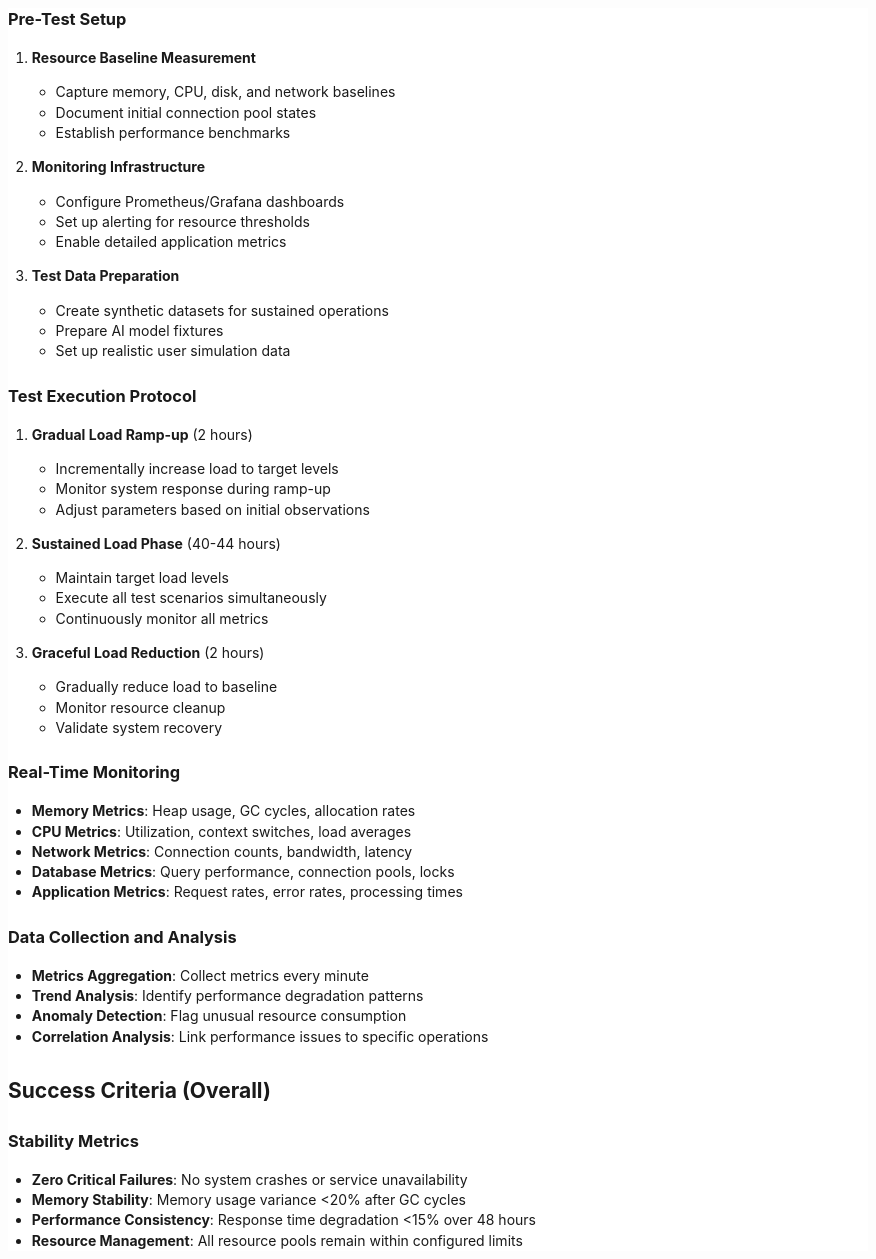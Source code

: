 ### Pre-Test Setup
1. **Resource Baseline Measurement**
   - Capture memory, CPU, disk, and network baselines
   - Document initial connection pool states
   - Establish performance benchmarks

2. **Monitoring Infrastructure**
   - Configure Prometheus/Grafana dashboards
   - Set up alerting for resource thresholds
   - Enable detailed application metrics

3. **Test Data Preparation**
   - Create synthetic datasets for sustained operations
   - Prepare AI model fixtures
   - Set up realistic user simulation data

### Test Execution Protocol
1. **Gradual Load Ramp-up** (2 hours)
   - Incrementally increase load to target levels
   - Monitor system response during ramp-up
   - Adjust parameters based on initial observations

2. **Sustained Load Phase** (40-44 hours)
   - Maintain target load levels
   - Execute all test scenarios simultaneously
   - Continuously monitor all metrics

3. **Graceful Load Reduction** (2 hours)
   - Gradually reduce load to baseline
   - Monitor resource cleanup
   - Validate system recovery

### Real-Time Monitoring
- **Memory Metrics**: Heap usage, GC cycles, allocation rates
- **CPU Metrics**: Utilization, context switches, load averages
- **Network Metrics**: Connection counts, bandwidth, latency
- **Database Metrics**: Query performance, connection pools, locks
- **Application Metrics**: Request rates, error rates, processing times

### Data Collection and Analysis
- **Metrics Aggregation**: Collect metrics every minute
- **Trend Analysis**: Identify performance degradation patterns
- **Anomaly Detection**: Flag unusual resource consumption
- **Correlation Analysis**: Link performance issues to specific operations

## Success Criteria (Overall)

### Stability Metrics
- **Zero Critical Failures**: No system crashes or service unavailability
- **Memory Stability**: Memory usage variance <20% after GC cycles
- **Performance Consistency**: Response time degradation <15% over 48 hours
- **Resource Management**: All resource pools remain within configured limits
